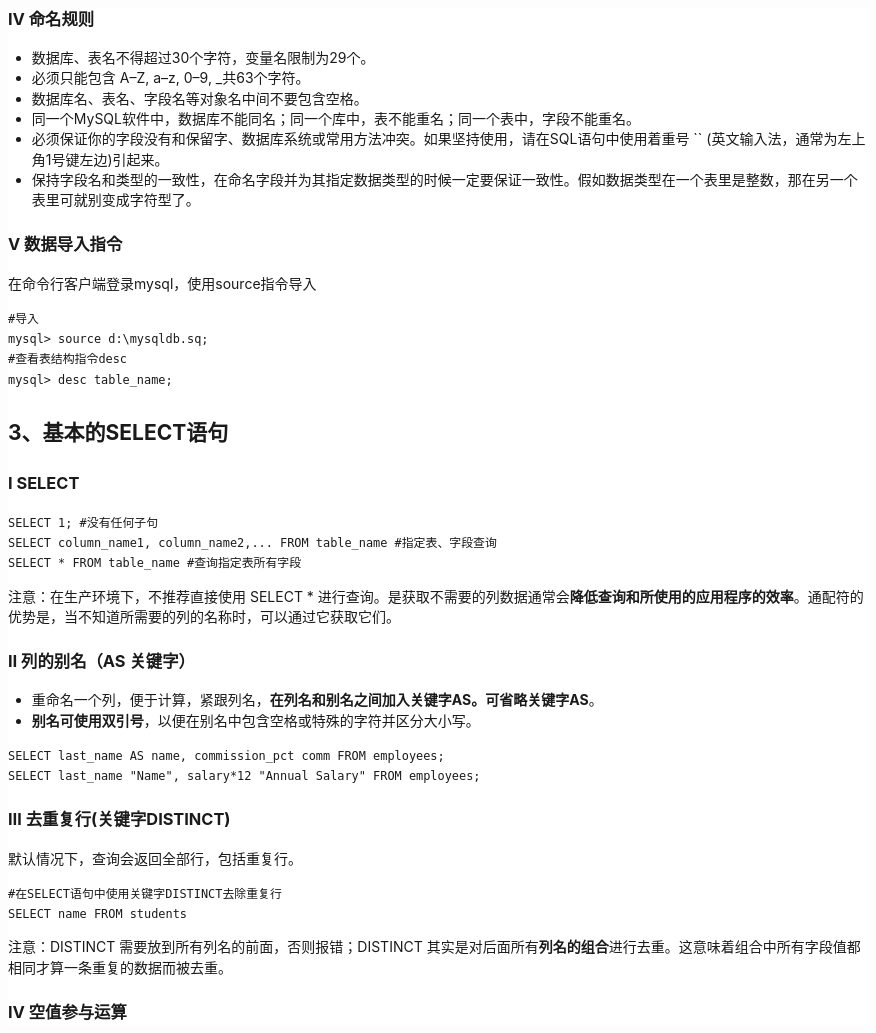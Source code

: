 ### Ⅳ 命名规则

- 数据库、表名不得超过30个字符，变量名限制为29个。
- 必须只能包含 A–Z, a–z, 0–9, _共63个字符。
- 数据库名、表名、字段名等对象名中间不要包含空格。
- 同一个MySQL软件中，数据库不能同名；同一个库中，表不能重名；同一个表中，字段不能重名。
- 必须保证你的字段没有和保留字、数据库系统或常用方法冲突。如果坚持使用，请在SQL语句中使用着重号 `` (英文输入法，通常为左上角1号键左边)引起来。
- 保持字段名和类型的一致性，在命名字段并为其指定数据类型的时候一定要保证一致性。假如数据类型在一个表里是整数，那在另一个表里可就别变成字符型了。

### Ⅴ 数据导入指令

在命令行客户端登录mysql，使用source指令导入

```mysql
#导入
mysql> source d:\mysqldb.sq;
#查看表结构指令desc
mysql> desc table_name;
```

## 3、基本的SELECT语句

### Ⅰ SELECT

```mysql
SELECT 1; #没有任何子句
SELECT column_name1, column_name2,... FROM table_name #指定表、字段查询
SELECT * FROM table_name #查询指定表所有字段
```

注意：在生产环境下，不推荐直接使用 SELECT * 进行查询。是获取不需要的列数据通常会**降低查询和所使用的应用程序的效率**。通配符的优势是，当不知道所需要的列的名称时，可以通过它获取它们。

### Ⅱ 列的别名（AS 关键字）

- 重命名一个列，便于计算，紧跟列名，**在列名和别名之间加入关键字AS。可省略关键字AS**。
- **别名可使用双引号**，以便在别名中包含空格或特殊的字符并区分大小写。

```mysql
SELECT last_name AS name, commission_pct comm FROM employees;
SELECT last_name "Name", salary*12 "Annual Salary" FROM employees;
```

### Ⅲ 去重复行(关键字DISTINCT)

默认情况下，查询会返回全部行，包括重复行。

```mysql
#在SELECT语句中使用关键字DISTINCT去除重复行
SELECT name FROM students
```

注意：DISTINCT 需要放到所有列名的前面，否则报错；DISTINCT 其实是对后面所有**列名的组合**进行去重。这意味着组合中所有字段值都相同才算一条重复的数据而被去重。

### Ⅳ 空值参与运算
